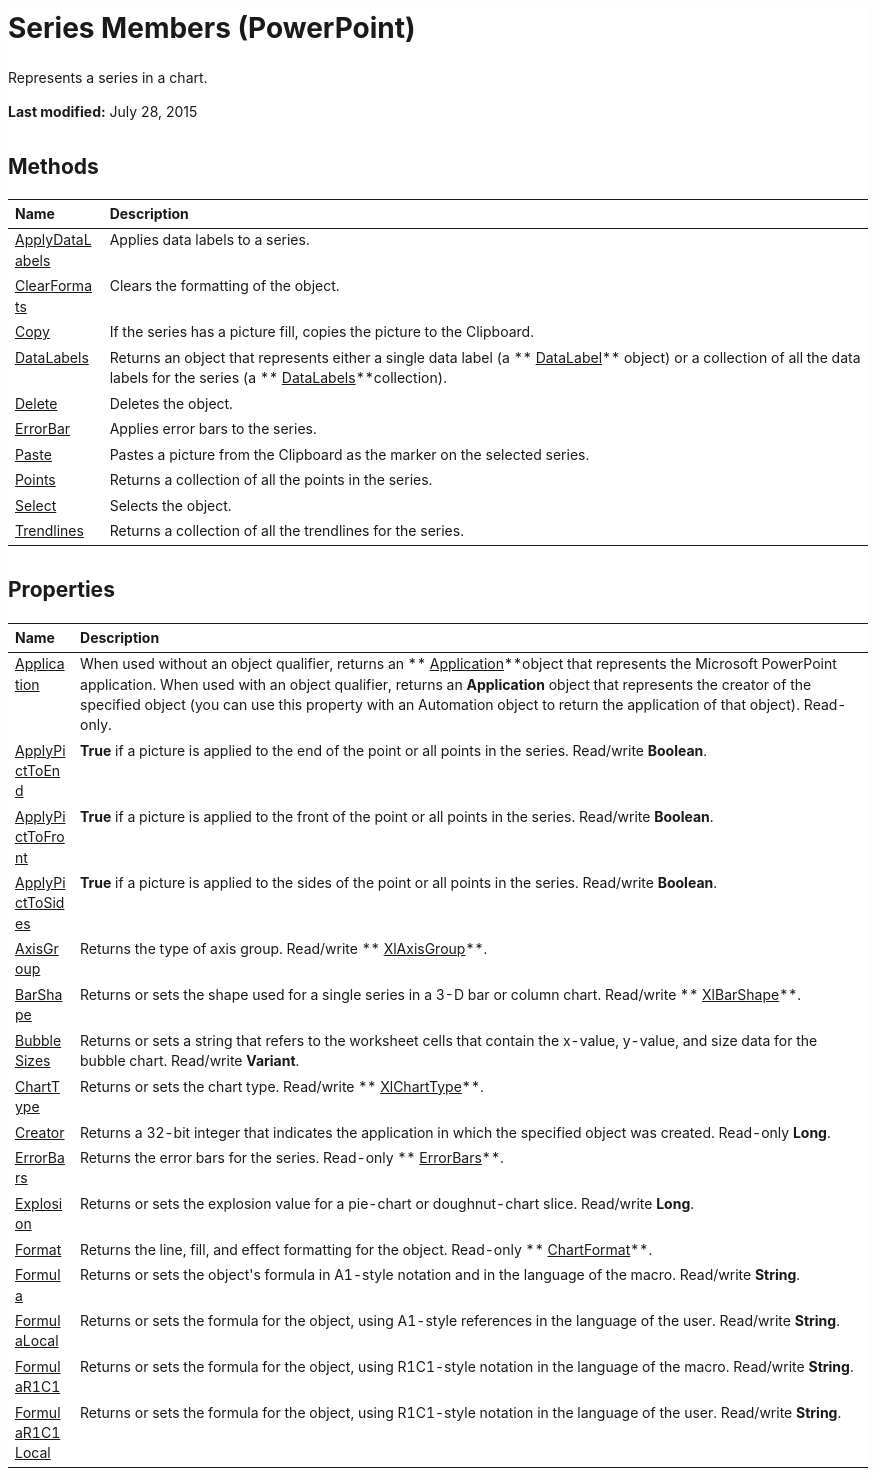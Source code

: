 
# Series Members (PowerPoint)
Represents a series in a chart.

 **Last modified:** July 28, 2015


## Methods



|**Name**|**Description**|
|:-----|:-----|
| [ApplyDataLabels](d8f4752f-1ff4-8a42-4b9f-12d81814f4f2.md)|Applies data labels to a series.|
| [ClearFormats](068e8908-9e88-52e9-0e44-1260b7ad21c6.md)|Clears the formatting of the object.|
| [Copy](7725e3f1-a3a8-9d03-db25-ef6b6ef31caf.md)|If the series has a picture fill, copies the picture to the Clipboard.|
| [DataLabels](e1e37006-8a4d-9a55-02a4-890ec5e608db.md)|Returns an object that represents either a single data label (a  ** [DataLabel](a17d23c5-0361-9129-28e5-b892f6966bda.md)** object) or a collection of all the data labels for the series (a ** [DataLabels](a0d0b0ec-6a12-9a5c-1026-1e1d85e488fa.md)**collection).|
| [Delete](36684621-b198-689a-d7b2-9dbaf2a7f8c3.md)|Deletes the object.|
| [ErrorBar](a25795b8-a954-0803-bea6-6c650190ad3f.md)|Applies error bars to the series. |
| [Paste](3f74aabb-f9c0-c76d-eaaa-c08c21daef48.md)|Pastes a picture from the Clipboard as the marker on the selected series.|
| [Points](53bec845-d3a0-fdce-921b-66d2d4e1eb59.md)|Returns a collection of all the points in the series.|
| [Select](13b8b940-c05c-bcaa-8cba-5a63e2445d51.md)|Selects the object.|
| [Trendlines](17578607-d0aa-dcc2-1eec-3af031f17c2d.md)|Returns a collection of all the trendlines for the series.|

## Properties



|**Name**|**Description**|
|:-----|:-----|
| [Application](e6a8c8a0-928a-08b5-82e0-1ea060cb0daf.md)|When used without an object qualifier, returns an  ** [Application](978c2b99-4271-b953-4283-73b5f3d96f41.md)**object that represents the Microsoft PowerPoint application. When used with an object qualifier, returns an  **Application** object that represents the creator of the specified object (you can use this property with an Automation object to return the application of that object). Read-only.|
| [ApplyPictToEnd](fa71354c-c76a-545a-ae3c-22ae36260365.md)| **True** if a picture is applied to the end of the point or all points in the series. Read/write **Boolean**.|
| [ApplyPictToFront](babe864c-1301-a8d1-ab13-41b9ccc71824.md)| **True** if a picture is applied to the front of the point or all points in the series. Read/write **Boolean**.|
| [ApplyPictToSides](b8a5b93d-f674-3927-3742-7578656f3152.md)| **True** if a picture is applied to the sides of the point or all points in the series. Read/write **Boolean**.|
| [AxisGroup](c08c5039-eea6-5fed-a1b8-8c18b4886439.md)|Returns the type of axis group. Read/write  ** [XlAxisGroup](775041e9-c965-a9b6-b5fb-cdebe4fb71c0.md)**.|
| [BarShape](c6f2d0b7-407e-4073-89b1-433e9386287a.md)|Returns or sets the shape used for a single series in a 3-D bar or column chart. Read/write  ** [XlBarShape](3e3e515e-1bd4-f8ee-262b-848e4ad7da77.md)**.|
| [BubbleSizes](c4be04b4-fb9c-1301-a5cb-e16528a97903.md)|Returns or sets a string that refers to the worksheet cells that contain the x-value, y-value, and size data for the bubble chart. Read/write  **Variant**.|
| [ChartType](2ee70821-c909-bd90-a07f-7520be7b3117.md)|Returns or sets the chart type. Read/write  ** [XlChartType](bba4ee89-ee91-f55a-d2e0-59a73e5bfabe.md)**.|
| [Creator](36a05700-cbf8-0114-633d-70cf6991514a.md)|Returns a 32-bit integer that indicates the application in which the specified object was created. Read-only  **Long**.|
| [ErrorBars](6d3a4bd3-93f1-95d6-6d8e-4f296c1b5f95.md)|Returns the error bars for the series. Read-only  ** [ErrorBars](2c94c8ca-1e27-0f30-5559-788efa301bc0.md)**.|
| [Explosion](c952b296-35c2-0215-228e-883a29e1b9d8.md)|Returns or sets the explosion value for a pie-chart or doughnut-chart slice. Read/write  **Long**.|
| [Format](2c1e7a2e-6f2e-7b18-c29b-cec3ba61f563.md)|Returns the line, fill, and effect formatting for the object. Read-only  ** [ChartFormat](bba095c6-2abf-eb14-10d4-35686c06941c.md)**.|
| [Formula](04d62f5d-e63d-1643-a6cd-eae0c37b73cf.md)|Returns or sets the object's formula in A1-style notation and in the language of the macro. Read/write  **String**.|
| [FormulaLocal](93f20166-0d98-a05e-6938-dfc18f46e936.md)|Returns or sets the formula for the object, using A1-style references in the language of the user. Read/write  **String**.|
| [FormulaR1C1](26b5e5e1-bcc2-a9f6-1767-dec6959901a9.md)|Returns or sets the formula for the object, using R1C1-style notation in the language of the macro. Read/write  **String**.|
| [FormulaR1C1Local](cb00cca5-b540-6083-7fc5-2d2d6a58719f.md)|Returns or sets the formula for the object, using R1C1-style notation in the language of the user. Read/write  **String**.|